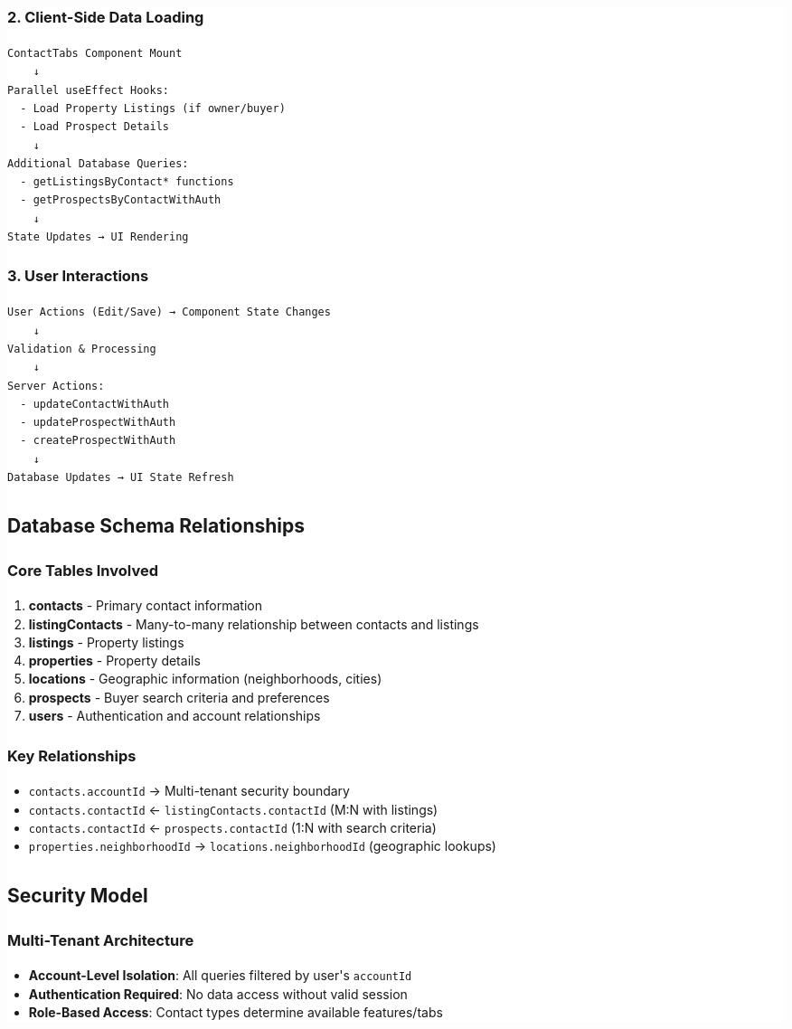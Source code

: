 ### 2. Client-Side Data Loading
```
ContactTabs Component Mount
    ↓
Parallel useEffect Hooks:
  - Load Property Listings (if owner/buyer)
  - Load Prospect Details
    ↓
Additional Database Queries:
  - getListingsByContact* functions
  - getProspectsByContactWithAuth
    ↓
State Updates → UI Rendering
```

### 3. User Interactions
```
User Actions (Edit/Save) → Component State Changes
    ↓
Validation & Processing
    ↓
Server Actions:
  - updateContactWithAuth
  - updateProspectWithAuth
  - createProspectWithAuth
    ↓
Database Updates → UI State Refresh
```

## Database Schema Relationships

### Core Tables Involved

1. **contacts** - Primary contact information
2. **listingContacts** - Many-to-many relationship between contacts and listings
3. **listings** - Property listings 
4. **properties** - Property details
5. **locations** - Geographic information (neighborhoods, cities)
6. **prospects** - Buyer search criteria and preferences
7. **users** - Authentication and account relationships

### Key Relationships
- `contacts.accountId` → Multi-tenant security boundary
- `contacts.contactId` ← `listingContacts.contactId` (M:N with listings)
- `contacts.contactId` ← `prospects.contactId` (1:N with search criteria)
- `properties.neighborhoodId` → `locations.neighborhoodId` (geographic lookups)

## Security Model

### Multi-Tenant Architecture
- **Account-Level Isolation**: All queries filtered by user's `accountId`
- **Authentication Required**: No data access without valid session
- **Role-Based Access**: Contact types determine available features/tabs

